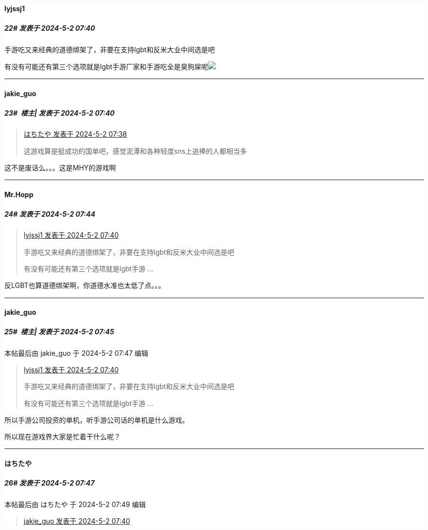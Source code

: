 ####  lyjssj1  
##### 22#       发表于 2024-5-2 07:40

手游吃又来经典的道德绑架了，非要在支持lgbt和反米大业中间选是吧

有没有可能还有第三个选项就是lgbt手游厂家和手游吃全是臭狗屎呢<img src="https://static.saraba1st.com/image/smiley/face2017/037.png" referrerpolicy="no-referrer">

*****

####  jakie_guo  
##### 23#         楼主| 发表于 2024-5-2 07:40

<blockquote><a href="httphttps://bbs.saraba1st.com/2b/forum.php?mod=redirect&amp;goto=findpost&amp;pid=64787516&amp;ptid=2182234" target="_blank">はちたや 发表于 2024-5-2 07:38</a>

这游戏算是挺成功的国单吧，感觉泥潭和各种轻度sns上追捧的人都相当多</blockquote>
这不是废话么。。。这是MHY的游戏啊

*****

####  Mr.Hopp  
##### 24#       发表于 2024-5-2 07:44

<blockquote><a href="httphttps://bbs.saraba1st.com/2b/forum.php?mod=redirect&amp;goto=findpost&amp;pid=64787523&amp;ptid=2182234" target="_blank">lyjssj1 发表于 2024-5-2 07:40</a>

手游吃又来经典的道德绑架了，非要在支持lgbt和反米大业中间选是吧

有没有可能还有第三个选项就是lgbt手游 ...</blockquote>
反LGBT也算道德绑架啊，你道德水准也太低了点。。。

*****

####  jakie_guo  
##### 25#         楼主| 发表于 2024-5-2 07:45

 本帖最后由 jakie_guo 于 2024-5-2 07:47 编辑 
<blockquote><a href="httphttps://bbs.saraba1st.com/2b/forum.php?mod=redirect&amp;goto=findpost&amp;pid=64787523&amp;ptid=2182234" target="_blank">lyjssj1 发表于 2024-5-2 07:40</a>

手游吃又来经典的道德绑架了，非要在支持lgbt和反米大业中间选是吧

有没有可能还有第三个选项就是lgbt手游 ...</blockquote>
所以手游公司投资的单机，听手游公司话的单机是什么游戏。

所以现在游戏界大家是忙着干什么呢？

*****

####  はちたや  
##### 26#       发表于 2024-5-2 07:47

 本帖最后由 はちたや 于 2024-5-2 07:49 编辑 
<blockquote><a href="httphttps://bbs.saraba1st.com/2b/forum.php?mod=redirect&amp;goto=findpost&amp;pid=64787524&amp;ptid=2182234" target="_blank">jakie_guo 发表于 2024-5-2 07:40</a>
